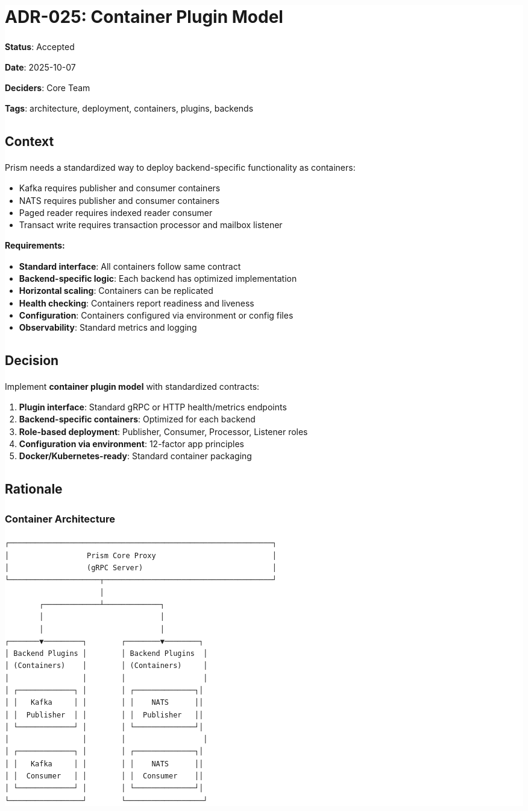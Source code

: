 # ADR-025: Container Plugin Model

**Status**: Accepted

**Date**: 2025-10-07

**Deciders**: Core Team

**Tags**: architecture, deployment, containers, plugins, backends

## Context

Prism needs a standardized way to deploy backend-specific functionality as containers:
- Kafka requires publisher and consumer containers
- NATS requires publisher and consumer containers
- Paged reader requires indexed reader consumer
- Transact write requires transaction processor and mailbox listener

**Requirements:**
- **Standard interface**: All containers follow same contract
- **Backend-specific logic**: Each backend has optimized implementation
- **Horizontal scaling**: Containers can be replicated
- **Health checking**: Containers report readiness and liveness
- **Configuration**: Containers configured via environment or config files
- **Observability**: Standard metrics and logging

## Decision

Implement **container plugin model** with standardized contracts:

1. **Plugin interface**: Standard gRPC or HTTP health/metrics endpoints
2. **Backend-specific containers**: Optimized for each backend
3. **Role-based deployment**: Publisher, Consumer, Processor, Listener roles
4. **Configuration via environment**: 12-factor app principles
5. **Docker/Kubernetes-ready**: Standard container packaging

## Rationale

### Container Architecture

```
┌─────────────────────────────────────────────────────────────┐
│                  Prism Core Proxy                           │
│                  (gRPC Server)                              │
└─────────────────────┬───────────────────────────────────────┘
                      │
        ┌─────────────┴─────────────┐
        │                           │
        │                           │
┌───────▼─────────┐        ┌────────▼────────┐
│ Backend Plugins │        │ Backend Plugins  │
│ (Containers)    │        │ (Containers)     │
│                 │        │                  │
│ ┌─────────────┐ │        │ ┌──────────────┐│
│ │   Kafka     │ │        │ │    NATS      ││
│ │  Publisher  │ │        │ │  Publisher   ││
│ └─────────────┘ │        │ └──────────────┘│
│                 │        │                  │
│ ┌─────────────┐ │        │ ┌──────────────┐│
│ │   Kafka     │ │        │ │    NATS      ││
│ │  Consumer   │ │        │ │  Consumer    ││
│ └─────────────┘ │        │ └──────────────┘│
└─────────────────┘        └──────────────────┘

```